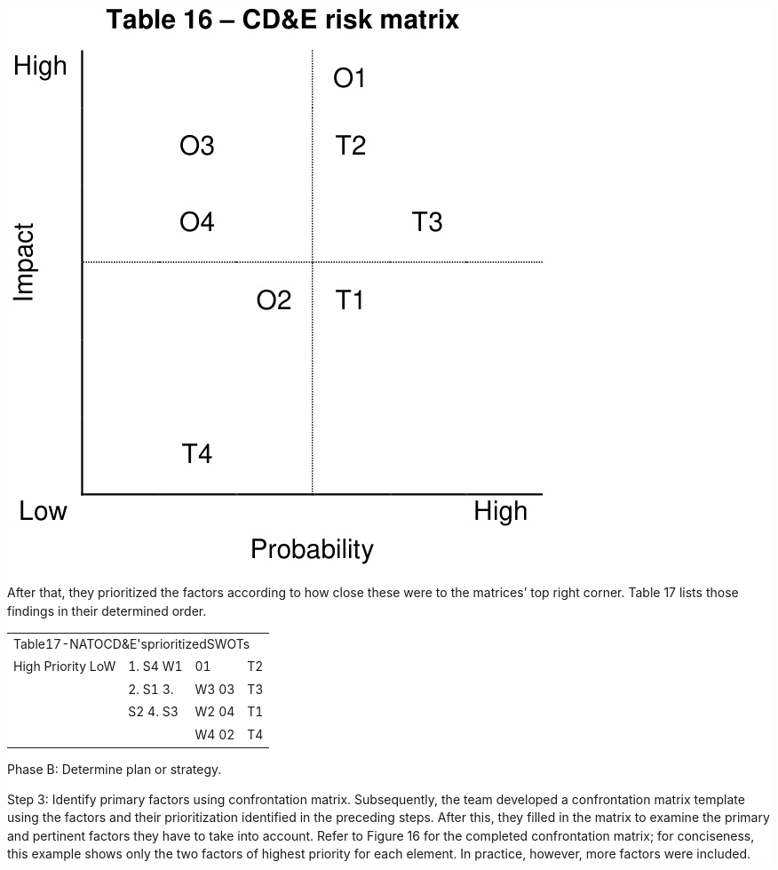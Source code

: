 ![](images/bcfee3da6c8c621615fbc775f20c5e0d3de28f4f748f3fa77d0aa82e5220b5ee.jpg)  

After that, they prioritized the factors according to how close these were to the matrices’ top right corner. Table 17 lists those findings in their determined order.  

<html><body><table><tr><td colspan="4">Table17-NATOCD&E'sprioritizedSWOTs</td></tr><tr><td rowspan="3">High Priority LoW</td><td>1. S4 W1</td><td>01</td><td>T2</td></tr><tr><td>2. S1 3.</td><td>W3 03</td><td>T3</td></tr><tr><td>S2 4. S3</td><td>W2 04</td><td>T1</td></tr><tr><td colspan="2"></td><td>W4 02</td><td>T4</td></tr></table></body></html>  

Phase B: Determine plan or strategy.  

Step 3: Identify primary factors using confrontation matrix. Subsequently, the team developed a confrontation matrix template using the factors and their prioritization identified in the preceding steps. After this, they filled in the matrix to examine the primary and pertinent factors they have to take into account. Refer to Figure 16 for the completed confrontation matrix; for conciseness, this example shows only the two factors of highest priority for each element. In practice, however, more factors were included.  
